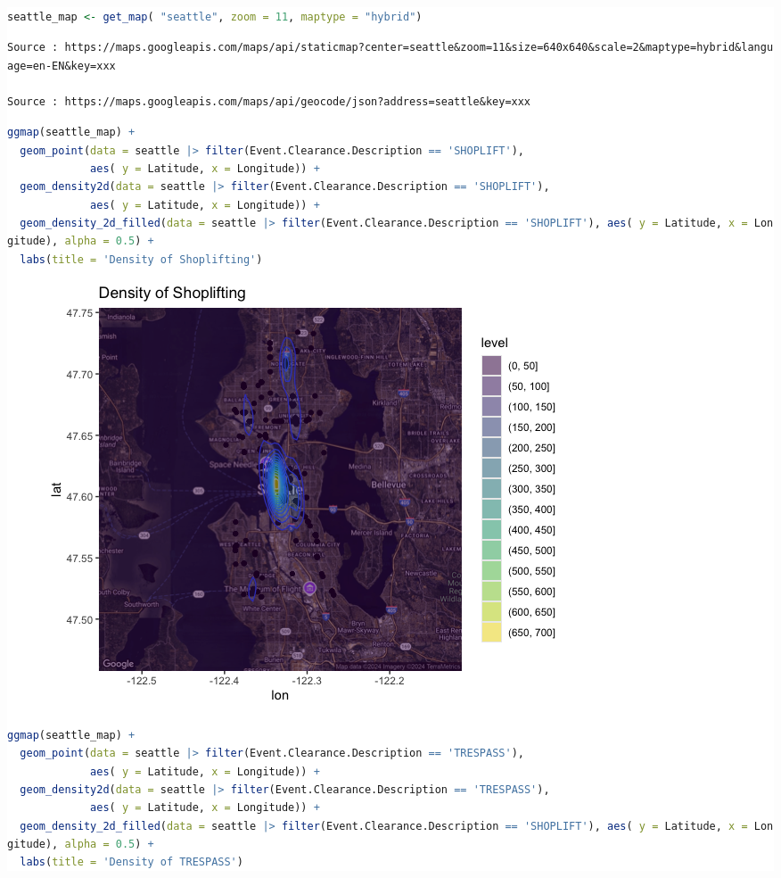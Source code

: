 ``` r
seattle_map <- get_map( "seattle", zoom = 11, maptype = "hybrid")
```

    Source : https://maps.googleapis.com/maps/api/staticmap?center=seattle&zoom=11&size=640x640&scale=2&maptype=hybrid&language=en-EN&key=xxx

    Source : https://maps.googleapis.com/maps/api/geocode/json?address=seattle&key=xxx

``` r
ggmap(seattle_map) + 
  geom_point(data = seattle |> filter(Event.Clearance.Description == 'SHOPLIFT'),
             aes( y = Latitude, x = Longitude)) +
  geom_density2d(data = seattle |> filter(Event.Clearance.Description == 'SHOPLIFT'),
             aes( y = Latitude, x = Longitude)) +
  geom_density_2d_filled(data = seattle |> filter(Event.Clearance.Description == 'SHOPLIFT'), aes( y = Latitude, x = Longitude), alpha = 0.5) +
  labs(title = 'Density of Shoplifting')
```

![](ggmap_key_files/figure-commonmark/unnamed-chunk-13-1.png)

``` r
ggmap(seattle_map) + 
  geom_point(data = seattle |> filter(Event.Clearance.Description == 'TRESPASS'),
             aes( y = Latitude, x = Longitude)) +
  geom_density2d(data = seattle |> filter(Event.Clearance.Description == 'TRESPASS'),
             aes( y = Latitude, x = Longitude)) +
  geom_density_2d_filled(data = seattle |> filter(Event.Clearance.Description == 'SHOPLIFT'), aes( y = Latitude, x = Longitude), alpha = 0.5) +
  labs(title = 'Density of TRESPASS')
```
